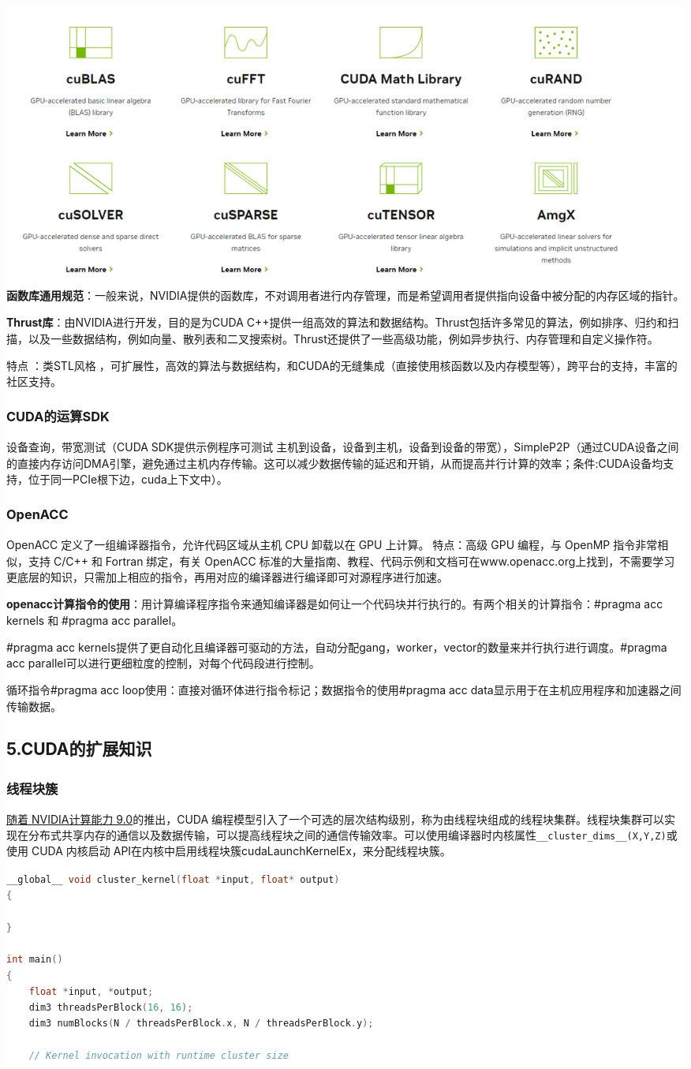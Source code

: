 ![image-20230731093257403](CUDA_GPU编程模型/image-20230731093257403.png)

**函数库通用规范**：一般来说，NVIDIA提供的函数库，不对调用者进行内存管理，而是希望调用者提供指向设备中被分配的内存区域的指针。

**Thrust库**：由NVIDIA进行开发，目的是为CUDA C++提供一组高效的算法和数据结构。Thrust包括许多常见的算法，例如排序、归约和扫描，以及一些数据结构，例如向量、散列表和二叉搜索树。Thrust还提供了一些高级功能，例如异步执行、内存管理和自定义操作符。

特点 ：类STL风格 ，可扩展性，高效的算法与数据结构，和CUDA的无缝集成（直接使用核函数以及内存模型等），跨平台的支持，丰富的社区支持。

### **CUDA的运算SDK**

设备查询，带宽测试（CUDA SDK提供示例程序可测试 主机到设备，设备到主机，设备到设备的带宽），SimpleP2P（通过CUDA设备之间的直接内存访问DMA引擎，避免通过主机内存传输。这可以减少数据传输的延迟和开销，从而提高并行计算的效率；条件:CUDA设备均支持，位于同一PCIe根下边，cuda上下文中）。

### **OpenACC**

OpenACC 定义了一组编译器指令，允许代码区域从主机 CPU 卸载以在 GPU 上计算。
特点：高级 GPU 编程，与 OpenMP 指令非常相似，支持 C/C++ 和 Fortran 绑定，有关 OpenACC 标准的大量指南、教程、代码示例和文档可在www.openacc.org上找到，不需要学习更底层的知识，只需加上相应的指令，再用对应的编译器进行编译即可对源程序进行加速。

**openacc计算指令的使用**：用计算编译程序指令来通知编译器是如何让一个代码块并行执行的。有两个相关的计算指令：#pragma acc kernels 和 #pragma acc parallel。

#pragma acc kernels提供了更自动化且编译器可驱动的方法，自动分配gang，worker，vector的数量来并行执行进行调度。#pragma acc parallel可以进行更细粒度的控制，对每个代码段进行控制。

循环指令#pragma acc loop使用：直接对循环体进行指令标记；数据指令的使用#pragma acc data显示用于在主机应用程序和加速器之间传输数据。

## 5.CUDA的扩展知识

### **线程块簇**

[随着 NVIDIA计算能力 9.0](https://docs.nvidia.com/cuda/cuda-c-programming-guide/index.html#compute-capability-9-0)的推出，CUDA 编程模型引入了一个可选的层次结构级别，称为由线程块组成的线程块集群。线程块集群可以实现在分布式共享内存的通信以及数据传输，可以提高线程块之间的通信传输效率。可以使用编译器时内核属性`__cluster_dims__(X,Y,Z)`或使用 CUDA 内核启动 API在内核中启用线程块簇cudaLaunchKernelEx，来分配线程块簇。

```c++
__global__ void cluster_kernel(float *input, float* output)
{

}

int main()
{
    float *input, *output;
    dim3 threadsPerBlock(16, 16);
    dim3 numBlocks(N / threadsPerBlock.x, N / threadsPerBlock.y);

    // Kernel invocation with runtime cluster size
```